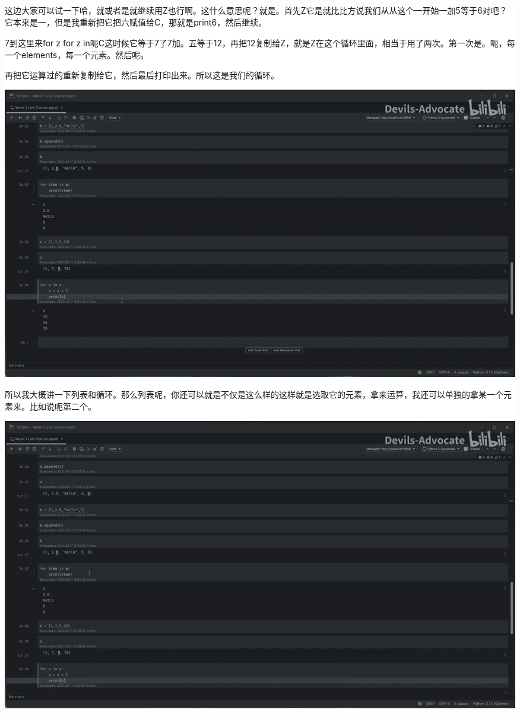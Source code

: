 这边大家可以试一下哈，就或者是就继续用Z也行啊。这什么意思呢？就是。首先Z它是就比比方说我们从从这个一开始一加5等于6对吧？它本来是一，但是我重新把它把六赋值给C，那就是print6，然后继续。

7到这里来for z for z in呃C这时候它等于7了7加。五等于12，再把12复制给Z，就是Z在这个循环里面，相当于用了两次。第一次是。呃，每一个elements，每一个元素。然后呢。

再把它运算过的重新复制给它，然后最后打印出来。所以这是我们的循环。

![](img/7a21f8663cb825acbd71241a7b83b788_61.png)

所以我大概讲一下列表和循环。那么列表呢，你还可以就是不仅是这么样的这样就是选取它的元素，拿来运算，我还可以单独的拿某一个元素来。比如说呃第二个。



![](img/7a21f8663cb825acbd71241a7b83b788_63.png)
